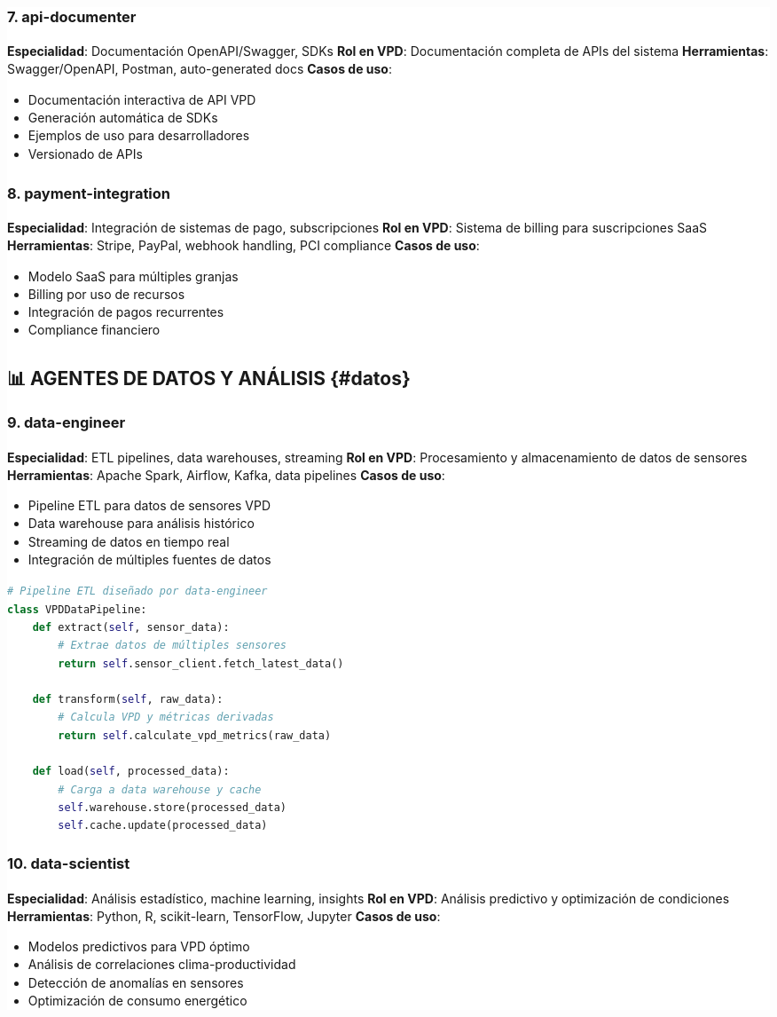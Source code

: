 ### 7. **api-documenter**
**Especialidad**: Documentación OpenAPI/Swagger, SDKs
**Rol en VPD**: Documentación completa de APIs del sistema
**Herramientas**: Swagger/OpenAPI, Postman, auto-generated docs
**Casos de uso**:
- Documentación interactiva de API VPD
- Generación automática de SDKs
- Ejemplos de uso para desarrolladores
- Versionado de APIs

### 8. **payment-integration**
**Especialidad**: Integración de sistemas de pago, subscripciones
**Rol en VPD**: Sistema de billing para suscripciones SaaS
**Herramientas**: Stripe, PayPal, webhook handling, PCI compliance
**Casos de uso**:
- Modelo SaaS para múltiples granjas
- Billing por uso de recursos
- Integración de pagos recurrentes
- Compliance financiero

## 📊 AGENTES DE DATOS Y ANÁLISIS {#datos}

### 9. **data-engineer**
**Especialidad**: ETL pipelines, data warehouses, streaming
**Rol en VPD**: Procesamiento y almacenamiento de datos de sensores
**Herramientas**: Apache Spark, Airflow, Kafka, data pipelines
**Casos de uso**:
- Pipeline ETL para datos de sensores VPD
- Data warehouse para análisis histórico
- Streaming de datos en tiempo real
- Integración de múltiples fuentes de datos

```python
# Pipeline ETL diseñado por data-engineer
class VPDDataPipeline:
    def extract(self, sensor_data):
        # Extrae datos de múltiples sensores
        return self.sensor_client.fetch_latest_data()
    
    def transform(self, raw_data):
        # Calcula VPD y métricas derivadas
        return self.calculate_vpd_metrics(raw_data)
    
    def load(self, processed_data):
        # Carga a data warehouse y cache
        self.warehouse.store(processed_data)
        self.cache.update(processed_data)
```

### 10. **data-scientist**
**Especialidad**: Análisis estadístico, machine learning, insights
**Rol en VPD**: Análisis predictivo y optimización de condiciones
**Herramientas**: Python, R, scikit-learn, TensorFlow, Jupyter
**Casos de uso**:
- Modelos predictivos para VPD óptimo
- Análisis de correlaciones clima-productividad
- Detección de anomalías en sensores
- Optimización de consumo energético
